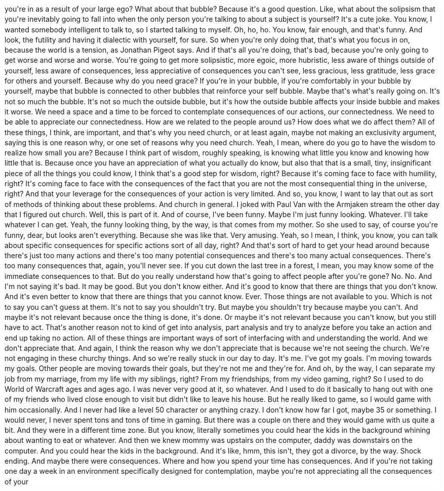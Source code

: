 you're in as a result of your large ego? What about that bubble? Because it's a good question. Like, what about the solipsism that you're inevitably going to fall into when the only person you're talking to about a subject is yourself? It's a cute joke. You know, I wanted somebody intelligent to talk to, so I started talking to myself. Oh, ho, ho. You know, fair enough, and that's funny. And look, the futility and having it dialectic with yourself, for sure. So when you're only doing that, that's what you focus in on, because the world is a tension, as Jonathan Pigeot says. And if that's all you're doing, that's bad, because you're only going to get worse and worse and worse. You're going to get more solipsistic, more egoic, more hubristic, less aware of things outside of yourself, less aware of consequences, less appreciative of consequences you can't see, less gracious, less gratitude, less grace for others and yourself. Because why do you need grace? If you're in your bubble, if you're comfortably in your bubble by yourself, maybe that bubble is connected to other bubbles that reinforce your self bubble. Maybe that's what's really going on. It's not so much the bubble. It's not so much the outside bubble, but it's how the outside bubble affects your inside bubble and makes it worse. We need a space and a time to be forced to contemplate consequences of our actions, our connectedness. We need to be able to appreciate our connectedness. How are we related to the people around us? How does what we do affect them? All of these things, I think, are important, and that's why you need church, or at least again, maybe not making an exclusivity argument, saying this is one reason why, or one set of reasons why you need church. Yeah, I mean, where do you go to have the wisdom to realize how small you are? Because I think part of wisdom, roughly speaking, is knowing what little you know and knowing how little that is. Because once you have an appreciation of what you actually do know, but also that that is a small, tiny, insignificant piece of all the things you could know, I think that's a good step for wisdom, right? Because it's coming face to face with humility, right? It's coming face to face with the consequences of the fact that you are not the most consequential thing in the universe, right? And that your leverage for the consequences of your action is very limited. And so, you know, I want to lay that out as sort of methods of thinking about these problems. And church in general. I joked with Paul Van with the Armjaken stream the other day that I figured out church. Well, this is part of it. And of course, I've been funny. Maybe I'm just funny looking. Whatever. I'll take whatever I can get. Yeah, the funny looking thing, by the way, is that comes from my mother. So she used to say, of course you're funny, dear, but looks aren't everything. Because she was like that. Very amusing. Yeah, so I mean, I think, you know, you can talk about specific consequences for specific actions sort of all day, right? And that's sort of hard to get your head around because there's just too many actions and there's too many potential consequences and there's too many actual consequences. There's too many consequences that, again, you'll never see. If you cut down the last tree in a forest, I mean, you may know some of the immediate consequences to that. But do you really understand how that's going to affect people after you're gone? No. No. And I'm not saying it's bad. It may be good. But you don't know either. And it's good to know that there are things that you don't know. And it's even better to know that there are things that you cannot know. Ever. Those things are not available to you. Which is not to say you can't guess at them. It's not to say you shouldn't try. But maybe you shouldn't try because maybe you can't. And maybe it's not relevant because once the thing is done, it's done. Or maybe it's not relevant because you can't know, but you still have to act. That's another reason not to kind of get into analysis, part analysis and try to analyze before you take an action and end up taking no action. All of these things are important ways of sort of interfacing with and understanding the world. And we don't appreciate that. And again, I think the reason why we don't appreciate that is because we're not seeing the church. We're not engaging in these churchy things. And so we're really stuck in our day to day. It's me. I've got my goals. I'm moving towards my goals. Other people are moving towards their goals, but they're not me and they're for. And oh, by the way, I can separate my job from my marriage, from my life with my siblings, right? From my friendships, from my video gaming, right? So I used to do World of Warcraft ages and ages ago. I was never very good at it, so whatever. And I used to do it basically to hang out with one of my friends who lived close enough to visit but didn't like to leave his house. But he really liked to game, so I would game with him occasionally. And I never had like a level 50 character or anything crazy. I don't know how far I got, maybe 35 or something. I would never, I never spent tons and tons of time in gaming. But there was a couple on there and they would game with us quite a bit. And they were in a different time zone. But you know, literally sometimes you could hear the kids in the background whining about wanting to eat or whatever. And then we knew mommy was upstairs on the computer, daddy was downstairs on the computer. And you could hear the kids in the background. And it's like, hmm, this isn't, they got a divorce, by the way. Shock ending. And maybe there were consequences. Where and how you spend your time has consequences. And if you're not taking one day a week in an environment specifically designed for contemplation, maybe you're not appreciating all the consequences of your